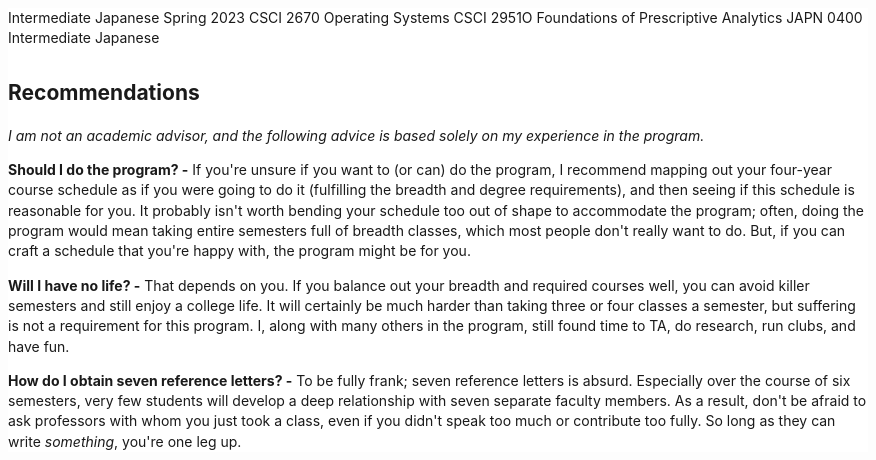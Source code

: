    </td>
   <td>Intermediate Japanese
   </td>
  </tr>
  <tr>
   <td>Spring 2023
   </td>
   <td>CSCI 2670
   </td>
   <td>Operating Systems
   </td>
  </tr>
  <tr>
   <td>
   </td>
   <td>CSCI 2951O
   </td>
   <td>Foundations of Prescriptive Analytics
   </td>
  </tr>
  <tr>
   <td>
   </td>
   <td>JAPN 0400
   </td>
   <td>Intermediate Japanese
   </td>
  </tr>
</table>



## Recommendations

_I am not an academic advisor, and the following advice is based solely on my experience in the program._

**Should I do the program? -** If you're unsure if you want to (or can) do the program, I recommend mapping out your four-year course schedule as if you were going to do it (fulfilling the breadth and degree requirements), and then seeing if this schedule is reasonable for you. It probably isn't worth bending your schedule too out of shape to accommodate the program; often, doing the program would mean taking entire semesters full of breadth classes, which most people don't really want to do. But, if you can craft a schedule that you're happy with, the program might be for you.

**Will I have no life? -** That depends on you. If you balance out your breadth and required courses well, you can avoid killer semesters and still enjoy a college life. It will certainly be much harder than taking three or four classes a semester, but suffering is not a requirement for this program. I, along with many others in the program, still found time to TA, do research, run clubs, and have fun.

**How do I obtain seven reference letters? -** To be fully frank; seven reference letters is absurd. Especially over the course of six semesters, very few students will develop a deep relationship with seven separate faculty members. As a result, don't be afraid to ask professors with whom you just took a class, even if you didn't speak too much or contribute too fully. So long as they can write _something_, you're one leg up.

